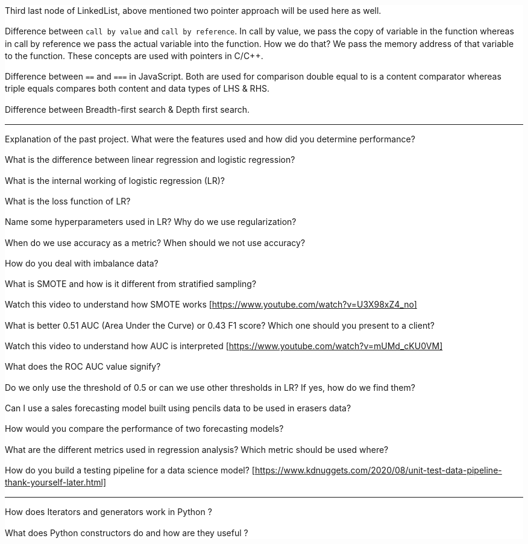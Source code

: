 
Third last node of LinkedList, 
above mentioned two pointer approach will be used here as well. 

Difference between `call by value` and `call by reference`. 
In call by value, we pass the copy of variable in the function whereas 
in call by reference we pass the actual variable into the function. 
How we do that? We pass the memory address of that variable to the function. 
These concepts are used with pointers in C/C++. 

Difference between `==` and `===` in JavaScript. 
Both are used for comparison 
double equal to is a content comparator whereas 
triple equals compares both content and data types of LHS & RHS. 

Difference between Breadth-first search & Depth first search. 


****************************************************************************
Explanation of the past project. What were the features used and how did you determine performance? 

What is the difference between linear regression and logistic regression? 

What is the internal working of logistic regression (LR)? 

What is the loss function of LR? 

Name some hyperparameters used in LR? Why do we use regularization? 

When do we use accuracy as a metric? When should we not use accuracy? 

How do you deal with imbalance data? 

What is SMOTE and how is it different from stratified sampling? 

Watch this video to understand how SMOTE works [https://www.youtube.com/watch?v=U3X98xZ4_no] 

What is better 0.51 AUC (Area Under the Curve) or 0.43 F1 score? Which one should you present to a client? 

Watch this video to understand how AUC is interpreted [https://www.youtube.com/watch?v=mUMd_cKU0VM] 

What does the ROC AUC value signify? 

Do we only use the threshold of 0.5 or can we use other thresholds in LR? If yes, how do we find them? 

Can I use a sales forecasting model built using pencils data to be used in erasers data? 

How would you compare the performance of two forecasting models? 

What are the different metrics used in regression analysis? Which metric should be used where? 

How do you build a testing pipeline for a data science model? [https://www.kdnuggets.com/2020/08/unit-test-data-pipeline-thank-yourself-later.html] 

****************************************************************************

How does Iterators and generators work in Python ?

What does Python constructors do and how are they useful ?
